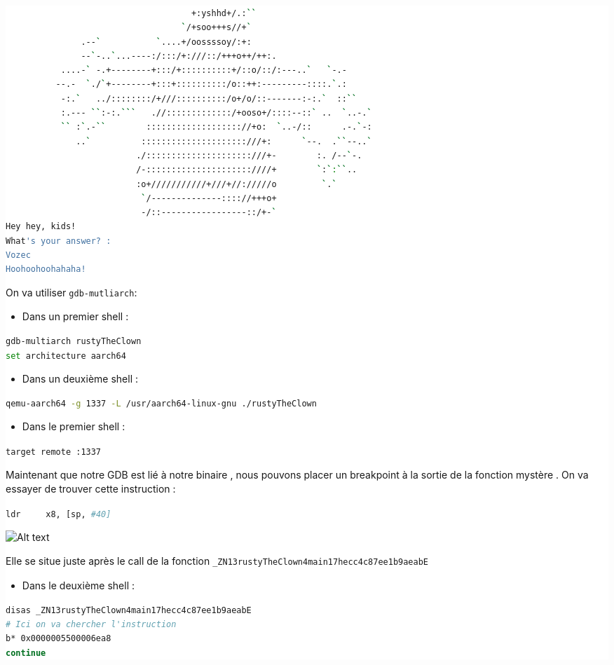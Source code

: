 ```bash
                                     +:yshhd+/.:``
                                   `/+soo+++s//+`
               .--`           `....+/oossssoy/:+:
               --`-..`...----:/:::/+:///::/+++o++/++:.
           ....-` -.+--------+:::/+::::::::::+/::o/::/:---..`   `-.-
          --.-  `./`+--------+:::+::::::::::/o::++:---------::::.`.:
           -:.`   ../::::::::/+///::::::::::/o+/o/::-------:-:.`  ::``
           :.--- ``:-:.```   .//:::::::::::::/+ooso+/::::--::` ..  `..-.`
           `` :`.-``        ::::::::::::::::::://+o:  `..-/::      .-.`-:
              ..`          :::::::::::::::::::::///+:      `--.  .``--..`
                          ./:::::::::::::::::::::///+-        :. /--`-.
                          /-:::::::::::::::::::::////+        `:`:``..
                          :o+///////////+///+//://///o         `.`
                           `/--------------:::://+++o+
                           -/::-----------------::/+-`
Hey hey, kids!
What's your answer? :
Vozec
Hoohoohoohahaha!
```

On va utiliser ``gdb-mutliarch``:

- Dans un premier shell :
```bash
gdb-multiarch rustyTheClown
set architecture aarch64
```

- Dans un deuxième shell :
```bash
qemu-aarch64 -g 1337 -L /usr/aarch64-linux-gnu ./rustyTheClown
```

- Dans le premier shell :
```bash
target remote :1337
```

Maintenant que notre GDB est lié à notre binaire , nous pouvons placer un breakpoint à la sortie de la fonction mystère .
On va essayer de trouver cette instruction :

```bash
ldr     x8, [sp, #40]
```

![Alt text](./img/call.png)

Elle se situe juste après le call de la fonction ``_ZN13rustyTheClown4main17hecc4c87ee1b9aeabE``

- Dans le deuxième shell :
```bash
disas _ZN13rustyTheClown4main17hecc4c87ee1b9aeabE
# Ici on va chercher l'instruction
b* 0x0000005500006ea8
continue
```
